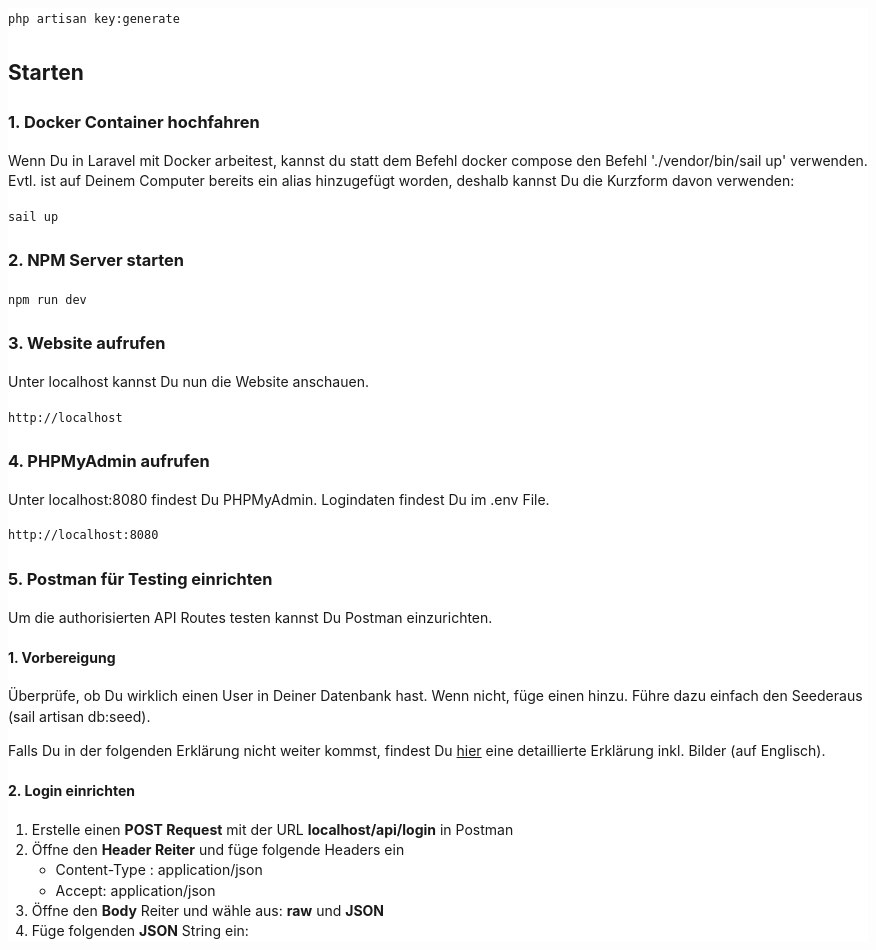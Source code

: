 ```bash
php artisan key:generate
```

## Starten

### 1. Docker Container hochfahren

Wenn Du in Laravel mit Docker arbeitest, kannst du statt dem Befehl docker compose den Befehl './vendor/bin/sail up' verwenden. Evtl. ist auf Deinem Computer bereits ein alias hinzugefügt worden, deshalb kannst Du die Kurzform davon verwenden:

```bash
sail up
```

### 2. NPM Server starten

```bash
npm run dev
```

### 3. Website aufrufen

Unter localhost kannst Du nun die Website anschauen.

```bash
http://localhost
```

### 4. PHPMyAdmin aufrufen

Unter localhost:8080 findest Du PHPMyAdmin. Logindaten findest Du im .env File.

```bash
http://localhost:8080
```

### 5. Postman für Testing einrichten

Um die authorisierten API Routes testen kannst Du Postman einzurichten.

#### 1. Vorbereigung

Überprüfe, ob Du wirklich einen User in Deiner Datenbank hast. Wenn nicht, füge einen hinzu. Führe dazu einfach den Seederaus (sail artisan db:seed).

Falls Du in der folgenden Erklärung nicht weiter kommst, findest Du [hier](https://codecourse.com/articles/laravel-sanctum-airlock-with-postman/) eine detaillierte Erklärung inkl. Bilder (auf Englisch).

#### 2. Login einrichten

1. Erstelle einen **POST Request** mit der URL **localhost/api/login** in Postman
2. Öffne den **Header Reiter** und füge folgende Headers ein
    - Content-Type : application/json
    - Accept: application/json
3. Öffne den **Body** Reiter und wähle aus: **raw** und **JSON**
4. Füge folgenden **JSON** String ein:
